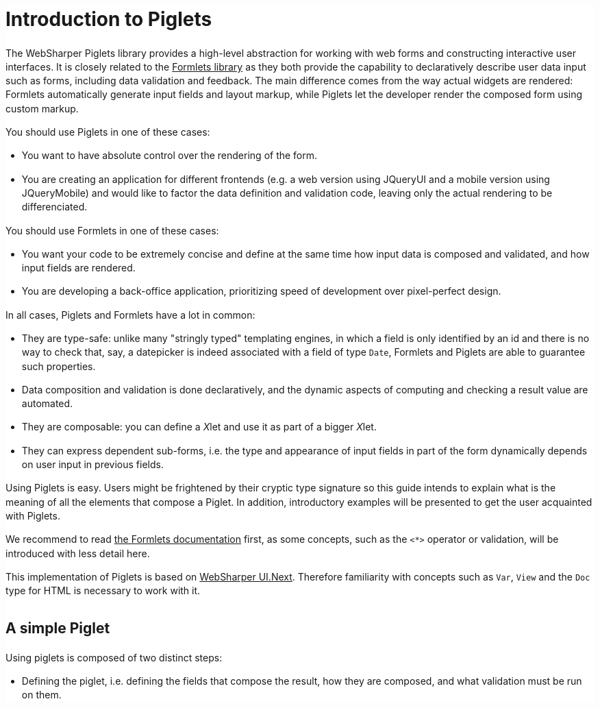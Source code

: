 # Introduction to Piglets

The WebSharper Piglets library provides a high-level abstraction for working with web forms and constructing interactive user interfaces. It is closely related to the [Formlets library](http://websharper.com/docs/formlets) as they both provide the capability to declaratively describe user data input such as forms, including data validation and feedback. The main difference comes from the way actual widgets are rendered: Formlets automatically generate input fields and layout markup, while Piglets let the developer render the composed form using custom markup.

You should use Piglets in one of these cases:

* You want to have absolute control over the rendering of the form.

* You are creating an application for different frontends (e.g. a web version using JQueryUI and a mobile version using JQueryMobile) and would like to factor the data definition and validation code, leaving only the actual rendering to be differenciated.

You should use Formlets in one of these cases:

* You want your code to be extremely concise and define at the same time how input data is composed and validated, and how input fields are rendered.

* You are developing a back-office application, prioritizing speed of development over pixel-perfect design.

In all cases, Piglets and Formlets have a lot in common:

* They are type-safe: unlike many "stringly typed" templating engines, in which a field is only identified by an id and there is no way to check that, say, a datepicker is indeed associated with a field of type `Date`, Formlets and Piglets are able to guarantee such properties.

* Data composition and validation is done declaratively, and the dynamic aspects of computing and checking a result value are automated.

* They are composable: you can define a *X*let and use it as part of a bigger *X*let.

* They can express dependent sub-forms, i.e. the type and appearance of input fields in part of the form dynamically depends on user input in previous fields.

Using Piglets is easy. Users might be frightened by their cryptic type signature so this guide intends to explain what is the meaning of all the elements that compose a Piglet. In addition, introductory examples will be presented to get the user acquainted with Piglets.

We recommend to read [the Formlets documentation](http://websharper.com/docs/formlets) first, as some concepts, such as the `<*>` operator or validation, will be introduced with less detail here.

This implementation of Piglets is based on [WebSharper UI.Next](http://github.com/intellifactory/websharper.ui.next). Therefore familiarity with concepts such as `Var`, `View` and the `Doc` type for HTML is necessary to work with it.


## A simple Piglet

Using piglets is composed of two distinct steps:

* Defining the piglet, i.e. defining the fields that compose the result, how they are composed, and what validation must be run on them.
